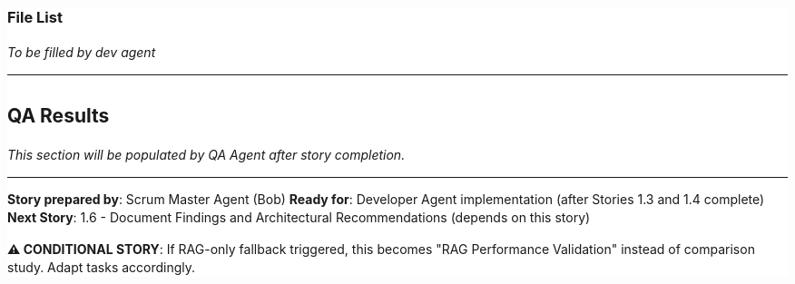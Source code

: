 ### File List

_To be filled by dev agent_

---

## QA Results

_This section will be populated by QA Agent after story completion._

---

**Story prepared by**: Scrum Master Agent (Bob)
**Ready for**: Developer Agent implementation (after Stories 1.3 and 1.4 complete)
**Next Story**: 1.6 - Document Findings and Architectural Recommendations (depends on this story)

**⚠️ CONDITIONAL STORY**: If RAG-only fallback triggered, this becomes "RAG Performance Validation" instead of comparison study. Adapt tasks accordingly.
